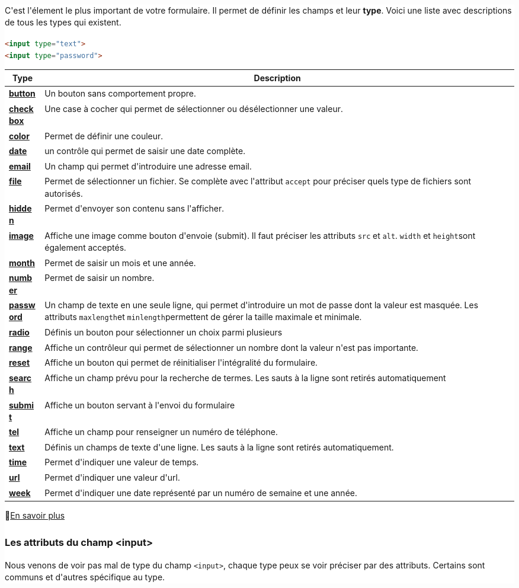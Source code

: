 C'est l'élement le plus important de votre formulaire. Il permet de définir les champs et leur **type**. Voici une liste avec descriptions de tous les types qui existent.

```html
<input type="text">
<input type="password">
```

| Type | Description |
|---|---|
|**[button](https://developer.mozilla.org/fr/docs/Web/HTML/Element/input/button)**| Un bouton sans comportement propre.|
|**[checkbox](https://developer.mozilla.org/fr/docs/Web/HTML/Element/input/checkbox)**| Une case à cocher qui permet de sélectionner ou désélectionner une valeur.
|**[color](https://developer.mozilla.org/fr/docs/Web/HTML/Element/input/color)**| Permet de définir une couleur.
|**[date](https://developer.mozilla.org/fr/docs/Web/HTML/Element/input/date)**| un contrôle qui permet de saisir une date complète.
|**[email](https://developer.mozilla.org/fr/docs/Web/HTML/Element/input/email)**| Un champ qui permet d'introduire une adresse email.
|**[file](https://developer.mozilla.org/fr/docs/Web/HTML/Element/input/file)**| Permet de sélectionner un fichier. Se complète avec l'attribut `accept` pour préciser quels type de fichiers sont autorisés.
|**[hidden](https://developer.mozilla.org/fr/docs/Web/HTML/Element/input/hidden)**| Permet d'envoyer son contenu sans l'afficher.
|**[image](https://developer.mozilla.org/fr/docs/Web/HTML/Element/input/image)**| Affiche une image comme bouton d'envoie (submit). Il faut préciser les attributs `src` et `alt`. `width` et `height`sont également acceptés.
|**[month](https://developer.mozilla.org/fr/docs/Web/HTML/Element/input/month)**| Permet de saisir un mois et une année.
|**[number](https://developer.mozilla.org/fr/docs/Web/HTML/Element/input/number)**| Permet de saisir un nombre.
|**[password](https://developer.mozilla.org/fr/docs/Web/HTML/Element/input/password)**| Un champ de texte en une seule ligne, qui permet d'introduire un mot de passe dont la valeur est masquée. Les attributs `maxlength`et `minlength`permettent de gérer la taille maximale et minimale.
|**[radio](https://developer.mozilla.org/fr/docs/Web/HTML/Element/input/radio)**| Définis un bouton pour sélectionner un choix parmi plusieurs |
|**[range](https://developer.mozilla.org/fr/docs/Web/HTML/Element/input/range)**| Affiche un contrôleur qui permet de sélectionner un nombre dont la valeur n'est pas importante. |
|**[reset](https://developer.mozilla.org/fr/docs/Web/HTML/Element/input/reset)**| Affiche un bouton qui permet de réinitialiser l'intégralité du formulaire. |
|**[search](https://developer.mozilla.org/fr/docs/Web/HTML/Element/input/search)**| Affiche un champ prévu pour la recherche de termes. Les sauts à la ligne sont retirés automatiquement |
|**[submit](https://developer.mozilla.org/fr/docs/Web/HTML/Element/input/submit)**| Affiche un bouton servant à l'envoi du formulaire |
|**[tel](https://developer.mozilla.org/fr/docs/Web/HTML/Element/input/tel)**| Affiche un champ pour renseigner un numéro de téléphone. |
|**[text](https://developer.mozilla.org/fr/docs/Web/HTML/Element/input/text)**| Définis un champs de texte d'une ligne. Les sauts à la ligne sont retirés automatiquement. |
|**[time](https://developer.mozilla.org/fr/docs/Web/HTML/Element/input/time)**| Permet d'indiquer une valeur de temps. |
|**[url](https://developer.mozilla.org/fr/docs/Web/HTML/Element/input/url)**| Permet d'indiquer une valeur d'url. |
|**[week](https://developer.mozilla.org/fr/docs/Web/HTML/Element/input/week)**| Permet d'indiquer une date représenté par un numéro de semaine et une année. |

:closed_book:[En savoir plus](https://developer.mozilla.org/fr/docs/Web/HTML/Element/input)

### Les attributs du champ \<input>

Nous venons de voir pas mal de type du champ `<input>`, chaque type peux se voir préciser par des attributs. Certains sont communs et d'autres spécifique au type.

